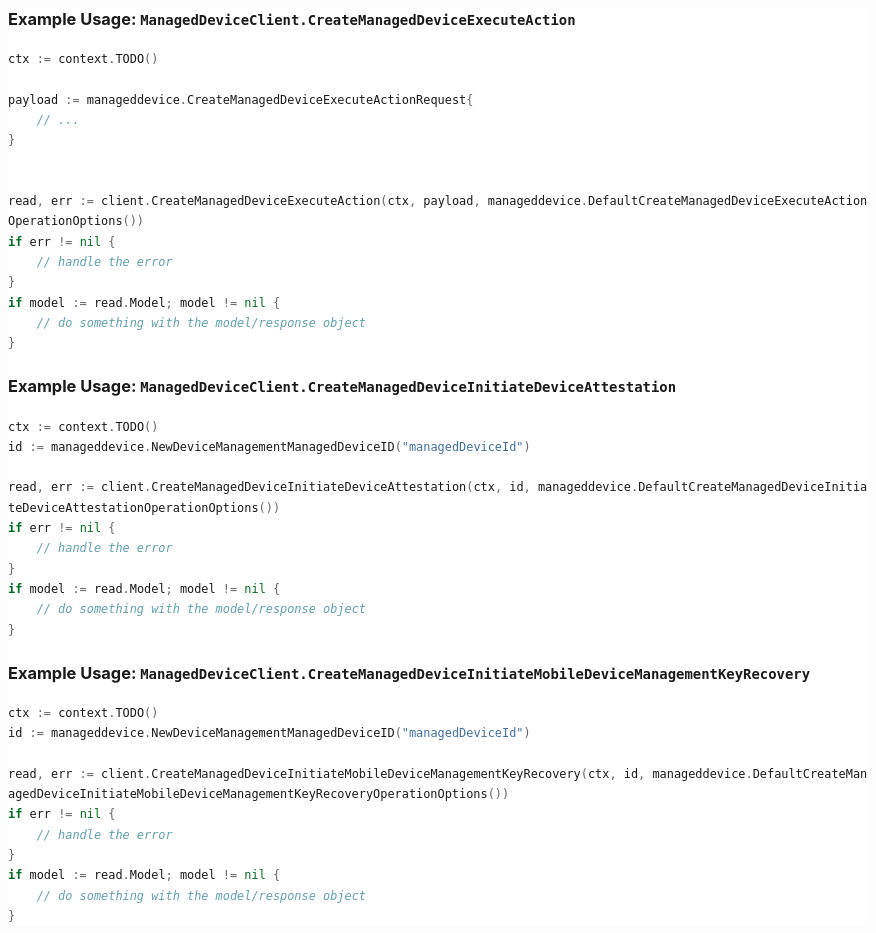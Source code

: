 
### Example Usage: `ManagedDeviceClient.CreateManagedDeviceExecuteAction`

```go
ctx := context.TODO()

payload := manageddevice.CreateManagedDeviceExecuteActionRequest{
	// ...
}


read, err := client.CreateManagedDeviceExecuteAction(ctx, payload, manageddevice.DefaultCreateManagedDeviceExecuteActionOperationOptions())
if err != nil {
	// handle the error
}
if model := read.Model; model != nil {
	// do something with the model/response object
}
```


### Example Usage: `ManagedDeviceClient.CreateManagedDeviceInitiateDeviceAttestation`

```go
ctx := context.TODO()
id := manageddevice.NewDeviceManagementManagedDeviceID("managedDeviceId")

read, err := client.CreateManagedDeviceInitiateDeviceAttestation(ctx, id, manageddevice.DefaultCreateManagedDeviceInitiateDeviceAttestationOperationOptions())
if err != nil {
	// handle the error
}
if model := read.Model; model != nil {
	// do something with the model/response object
}
```


### Example Usage: `ManagedDeviceClient.CreateManagedDeviceInitiateMobileDeviceManagementKeyRecovery`

```go
ctx := context.TODO()
id := manageddevice.NewDeviceManagementManagedDeviceID("managedDeviceId")

read, err := client.CreateManagedDeviceInitiateMobileDeviceManagementKeyRecovery(ctx, id, manageddevice.DefaultCreateManagedDeviceInitiateMobileDeviceManagementKeyRecoveryOperationOptions())
if err != nil {
	// handle the error
}
if model := read.Model; model != nil {
	// do something with the model/response object
}
```

